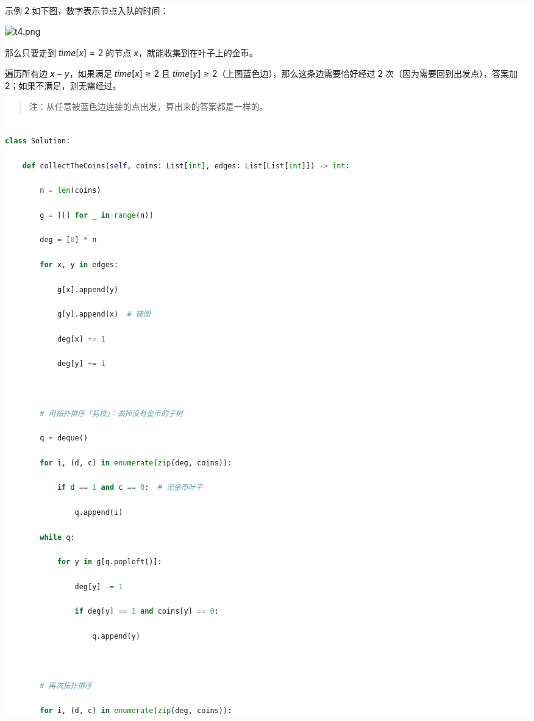 示例 2 如下图，数字表示节点入队的时间：



![t4.png](https://pic.leetcode.cn/1679802238-QZehnH-t4.png)



那么只要走到 $\textit{time}[x]=2$ 的节点 $x$，就能收集到在叶子上的金币。



遍历所有边 $x-y$，如果满足 $\textit{time}[x]\ge 2$ 且 $\textit{time}[y]\ge 2$（上图蓝色边），那么这条边需要恰好经过 $2$ 次（因为需要回到出发点），答案加 $2$；如果不满足，则无需经过。



> 注：从任意被蓝色边连接的点出发，算出来的答案都是一样的。



```py [sol1-Python3]

class Solution:

    def collectTheCoins(self, coins: List[int], edges: List[List[int]]) -> int:

        n = len(coins)

        g = [[] for _ in range(n)]

        deg = [0] * n

        for x, y in edges:

            g[x].append(y)

            g[y].append(x)  # 建图

            deg[x] += 1

            deg[y] += 1



        # 用拓扑排序「剪枝」：去掉没有金币的子树

        q = deque()

        for i, (d, c) in enumerate(zip(deg, coins)):

            if d == 1 and c == 0:  # 无金币叶子

                q.append(i)

        while q:

            for y in g[q.popleft()]:

                deg[y] -= 1

                if deg[y] == 1 and coins[y] == 0:

                    q.append(y)



        # 再次拓扑排序

        for i, (d, c) in enumerate(zip(deg, coins)):
```